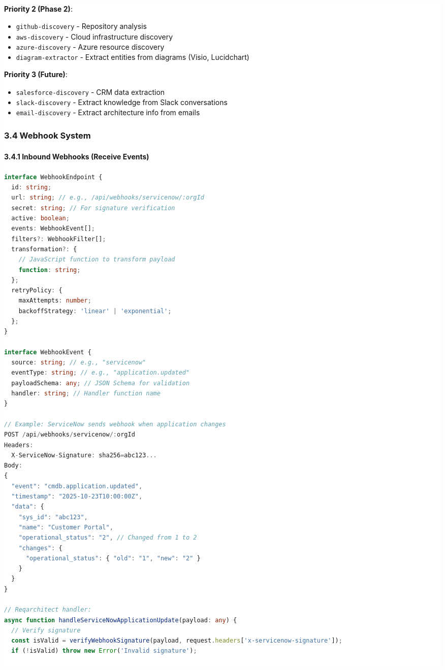 **Priority 2 (Phase 2)**:
- `github-discovery` - Repository analysis
- `aws-discovery` - Cloud infrastructure discovery
- `azure-discovery` - Azure resource discovery
- `diagram-extractor` - Extract entities from diagrams (Visio, Lucidchart)

**Priority 3 (Future)**:
- `salesforce-discovery` - CRM data extraction
- `slack-discovery` - Extract knowledge from Slack conversations
- `email-discovery` - Extract architecture info from emails

### 3.4 Webhook System

#### 3.4.1 Inbound Webhooks (Receive Events)

```typescript
interface WebhookEndpoint {
  id: string;
  url: string; // e.g., /api/webhooks/servicenow/:orgId
  secret: string; // For signature verification
  active: boolean;
  events: WebhookEvent[];
  filters?: WebhookFilter[];
  transformation?: {
    // JavaScript function to transform payload
    function: string;
  };
  retryPolicy: {
    maxAttempts: number;
    backoffStrategy: 'linear' | 'exponential';
  };
}

interface WebhookEvent {
  source: string; // e.g., "servicenow"
  eventType: string; // e.g., "application.updated"
  payloadSchema: any; // JSON Schema for validation
  handler: string; // Handler function name
}

// Example: ServiceNow sends webhook when application changes
POST /api/webhooks/servicenow/:orgId
Headers:
  X-ServiceNow-Signature: sha256=abc123...
Body:
{
  "event": "cmdb.application.updated",
  "timestamp": "2025-10-23T10:00:00Z",
  "data": {
    "sys_id": "abc123",
    "name": "Customer Portal",
    "operational_status": "2", // Changed from 1 to 2
    "changes": {
      "operational_status": { "old": "1", "new": "2" }
    }
  }
}

// Reqarchitect handler:
async function handleServiceNowApplicationUpdate(payload: any) {
  // Verify signature
  const isValid = verifyWebhookSignature(payload, request.headers['x-servicenow-signature']);
  if (!isValid) throw new Error('Invalid signature');
  
```
